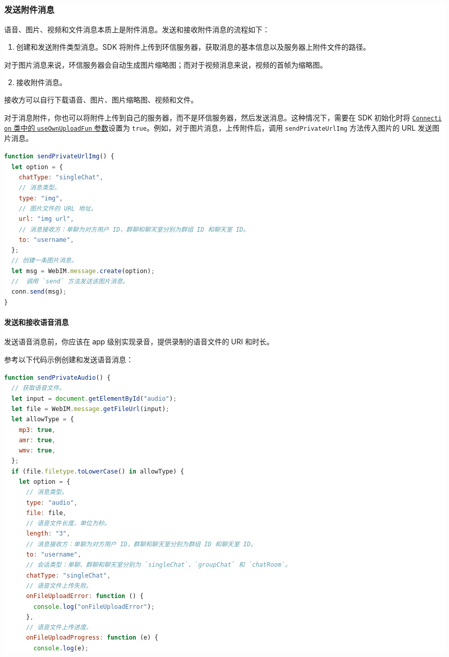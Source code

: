 ### 发送附件消息

语音、图片、视频和文件消息本质上是附件消息。发送和接收附件消息的流程如下：

1. 创建和发送附件类型消息。SDK 将附件上传到环信服务器，获取消息的基本信息以及服务器上附件文件的路径。

  对于图片消息来说，环信服务器会自动生成图片缩略图；而对于视频消息来说，视频的首帧为缩略图。

2. 接收附件消息。

  接收方可以自行下载语音、图片、图片缩略图、视频和文件。

对于消息附件，你也可以将附件上传到自己的服务器，而不是环信服务器，然后发送消息。这种情况下，需要在 SDK 初始化时将 [`Connection` 类中的 `useOwnUploadFun` 参数](https://doc.easemob.com/jsdoc/classes/Connection.Connection-1.html)设置为 `true`。例如，对于图片消息，上传附件后，调用 `sendPrivateUrlImg` 方法传入图片的 URL 发送图片消息。

```JavaScript
function sendPrivateUrlImg() {
  let option = {
    chatType: "singleChat",
    // 消息类型。
    type: "img",
    // 图片文件的 URL 地址。
    url: "img url",
    // 消息接收方：单聊为对方用户 ID，群聊和聊天室分别为群组 ID 和聊天室 ID。
    to: "username",
  };
  // 创建一条图片消息。
  let msg = WebIM.message.create(option);
  //  调用 `send` 方法发送该图片消息。
  conn.send(msg);
}
```

#### 发送和接收语音消息

发送语音消息前，你应该在 app 级别实现录音，提供录制的语音文件的 URI 和时长。

参考以下代码示例创建和发送语音消息：

```JavaScript
function sendPrivateAudio() {
  // 获取语音文件。
  let input = document.getElementById("audio");
  let file = WebIM.message.getFileUrl(input);
  let allowType = {
    mp3: true,
    amr: true,
    wmv: true,
  };
  if (file.filetype.toLowerCase() in allowType) {
    let option = {
      // 消息类型。
      type: "audio",
      file: file,
      // 语音文件长度，单位为秒。
      length: "3",
      // 消息接收方：单聊为对方用户 ID，群聊和聊天室分别为群组 ID 和聊天室 ID。
      to: "username",
      // 会话类型：单聊、群聊和聊天室分别为 `singleChat`、`groupChat` 和 `chatRoom`。
      chatType: "singleChat",
      // 语音文件上传失败。
      onFileUploadError: function () {
        console.log("onFileUploadError");
      },
      // 语音文件上传进度。
      onFileUploadProgress: function (e) {
        console.log(e);
```